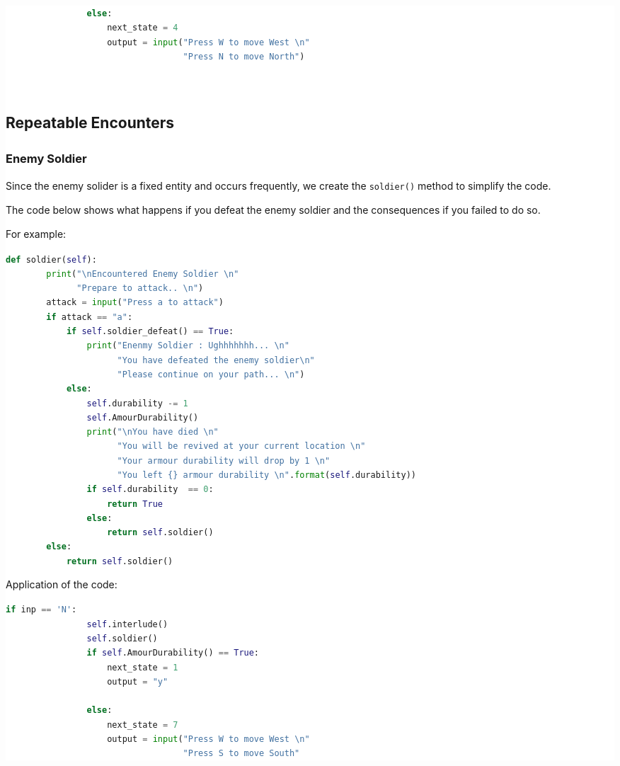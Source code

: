 ```python
                else:
                    next_state = 4
                    output = input("Press W to move West \n"
                                   "Press N to move North")
                    
                       
```

## **Repeatable Encounters**

### **Enemy Soldier**

Since the enemy solider is a fixed entity and occurs frequently, we create the `soldier()` method to simplify the code.

The code below shows what happens if you defeat the enemy soldier and the consequences if you failed to do so.

For example:

```python
def soldier(self):
        print("\nEncountered Enemy Soldier \n"
              "Prepare to attack.. \n")
        attack = input("Press a to attack")
        if attack == "a":
            if self.soldier_defeat() == True:
                print("Enenmy Soldier : Ughhhhhhh... \n"
                      "You have defeated the enemy soldier\n"
                      "Please continue on your path... \n")
            else:
                self.durability -= 1
                self.AmourDurability()
                print("\nYou have died \n"
                      "You will be revived at your current location \n"
                      "Your armour durability will drop by 1 \n"
                      "You left {} armour durability \n".format(self.durability))
                if self.durability  == 0:
                    return True
                else:
                    return self.soldier()
        else:
            return self.soldier()

```

Application of the code:

```python
if inp == 'N':
                self.interlude()
                self.soldier()
                if self.AmourDurability() == True:
                    next_state = 1 
                    output = "y"
                
                else:
                    next_state = 7       
                    output = input("Press W to move West \n"
                                   "Press S to move South"
```
